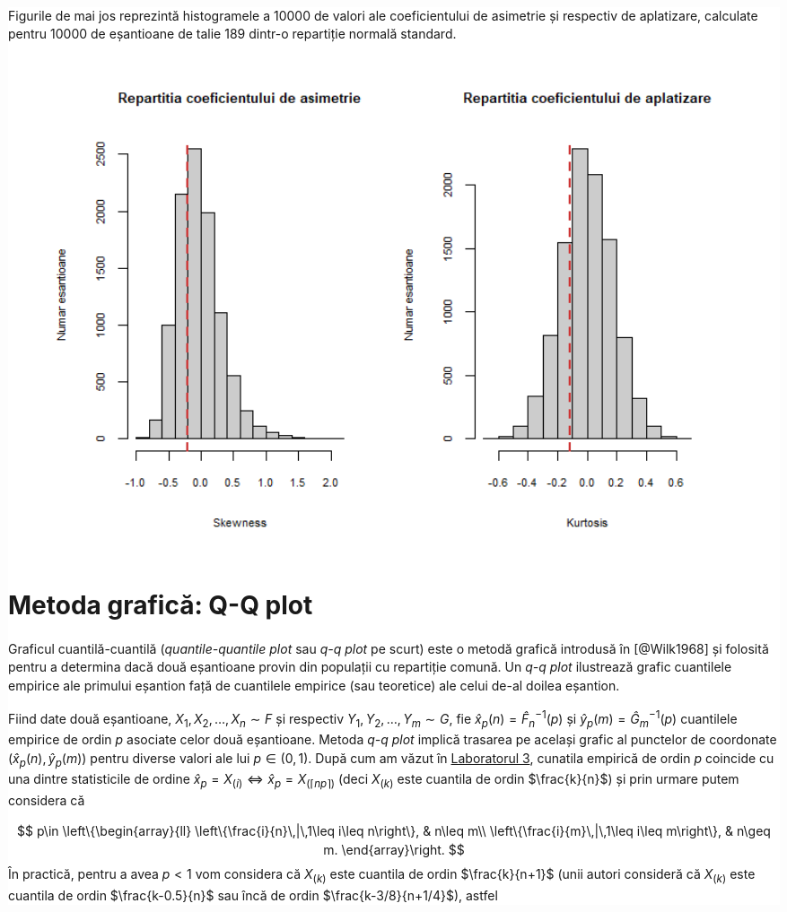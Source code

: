 Figurile de mai jos reprezintă histogramele a $10000$ de valori ale coeficientului de asimetrie și respectiv de aplatizare, calculate pentru $10000$ de eșantioane de talie 189 dintr-o repartiție normală standard. 

<img src="Lab_4_files/figure-html/unnamed-chunk-6-1.png" width="90%" style="display: block; margin: auto;" />

# Metoda grafică: Q-Q plot 

Graficul cuantilă-cuantilă (*quantile-quantile plot* sau *q-q plot* pe scurt) este o metodă grafică introdusă în [@Wilk1968] și folosită pentru a determina dacă două eșantioane provin din populații cu repartiție comună. Un *q-q plot* ilustrează grafic cuantilele empirice ale primului eșantion față de cuantilele empirice (sau teoretice) ale celui de-al doilea eșantion.    

Fiind date două eșantioane, $X_1,X_2,\ldots,X_n\sim F$ și respectiv $Y_1, Y_2, \ldots, Y_m\sim G$, fie $\hat{x}_p(n) = \hat{F}_n^{-1}(p)$ și $\hat{y}_p(m) = \hat{G}_m^{-1}(p)$ cuantilele empirice de ordin $p$ asociate celor două eșantioane. Metoda *q-q plot* implică trasarea pe același grafic al punctelor de coordonate $(\hat{x}_p(n), \hat{y}_p(m))$ pentru diverse valori ale lui $p\in(0,1)$. După cum am văzut în [Laboratorul 3](https://alexamarioarei.github.io/Teaching/2017-2018/Instrumente%20Statistice%20web%20page/labs/Lab_3.html), cunatila empirică de ordin $p$ coincide cu una dintre statisticile de ordine $\hat{x}_p = X_{(i)} \iff \hat{x}_p = X_{(\lceil np \rceil)}$ (deci $X_{(k)}$ este cuantila de ordin $\frac{k}{n}$) și prin urmare putem considera că 

  $$
    p\in \left\{\begin{array}{ll}
      \left\{\frac{i}{n}\,|\,1\leq i\leq n\right\}, & n\leq m\\
      \left\{\frac{i}{m}\,|\,1\leq i\leq m\right\}, & n\geq m.
    \end{array}\right.
  $$
În practică, pentru a avea $p<1$ vom considera că $X_{(k)}$ este cuantila de ordin $\frac{k}{n+1}$ (unii autori consideră că $X_{(k)}$ este cuantila de ordin $\frac{k-0.5}{n}$ sau încă de ordin $\frac{k-3/8}{n+1/4}$), astfel 
